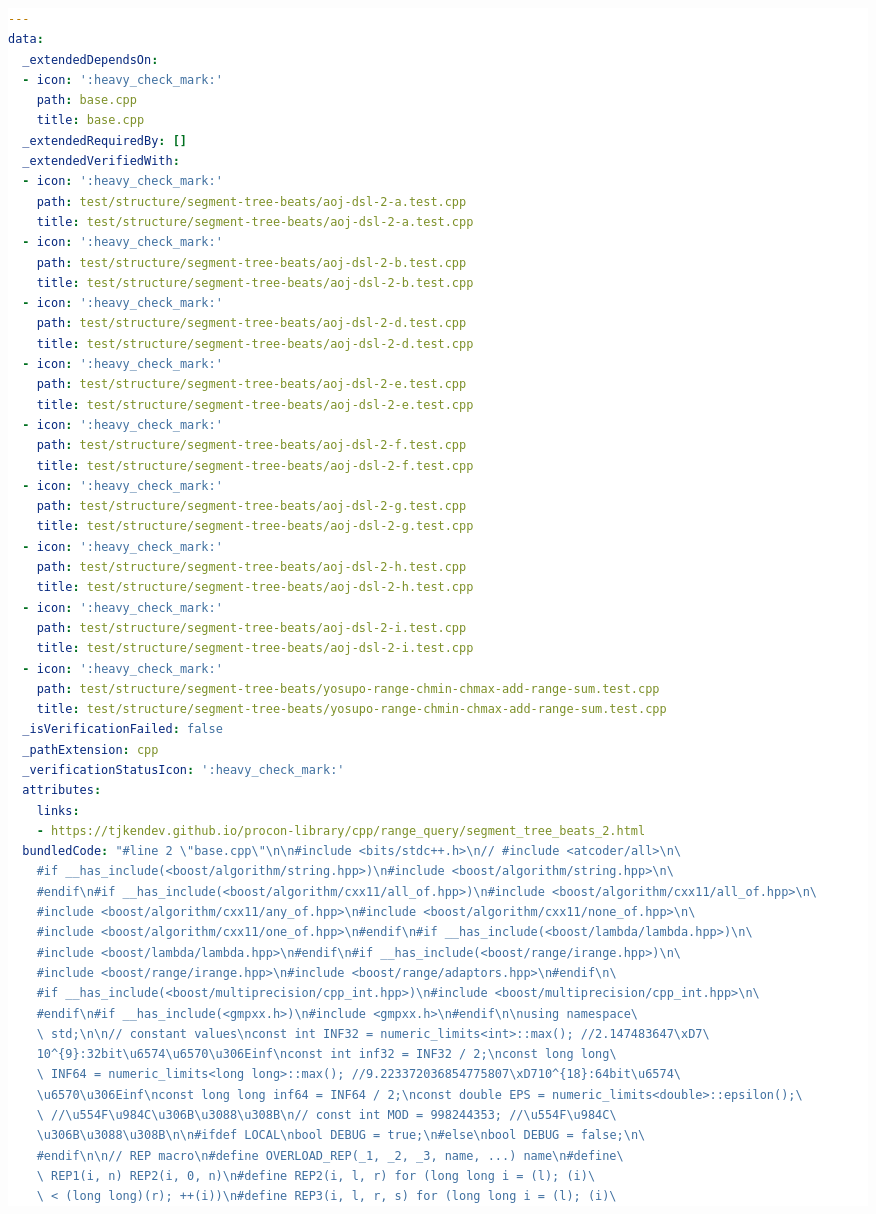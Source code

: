 ```yaml
---
data:
  _extendedDependsOn:
  - icon: ':heavy_check_mark:'
    path: base.cpp
    title: base.cpp
  _extendedRequiredBy: []
  _extendedVerifiedWith:
  - icon: ':heavy_check_mark:'
    path: test/structure/segment-tree-beats/aoj-dsl-2-a.test.cpp
    title: test/structure/segment-tree-beats/aoj-dsl-2-a.test.cpp
  - icon: ':heavy_check_mark:'
    path: test/structure/segment-tree-beats/aoj-dsl-2-b.test.cpp
    title: test/structure/segment-tree-beats/aoj-dsl-2-b.test.cpp
  - icon: ':heavy_check_mark:'
    path: test/structure/segment-tree-beats/aoj-dsl-2-d.test.cpp
    title: test/structure/segment-tree-beats/aoj-dsl-2-d.test.cpp
  - icon: ':heavy_check_mark:'
    path: test/structure/segment-tree-beats/aoj-dsl-2-e.test.cpp
    title: test/structure/segment-tree-beats/aoj-dsl-2-e.test.cpp
  - icon: ':heavy_check_mark:'
    path: test/structure/segment-tree-beats/aoj-dsl-2-f.test.cpp
    title: test/structure/segment-tree-beats/aoj-dsl-2-f.test.cpp
  - icon: ':heavy_check_mark:'
    path: test/structure/segment-tree-beats/aoj-dsl-2-g.test.cpp
    title: test/structure/segment-tree-beats/aoj-dsl-2-g.test.cpp
  - icon: ':heavy_check_mark:'
    path: test/structure/segment-tree-beats/aoj-dsl-2-h.test.cpp
    title: test/structure/segment-tree-beats/aoj-dsl-2-h.test.cpp
  - icon: ':heavy_check_mark:'
    path: test/structure/segment-tree-beats/aoj-dsl-2-i.test.cpp
    title: test/structure/segment-tree-beats/aoj-dsl-2-i.test.cpp
  - icon: ':heavy_check_mark:'
    path: test/structure/segment-tree-beats/yosupo-range-chmin-chmax-add-range-sum.test.cpp
    title: test/structure/segment-tree-beats/yosupo-range-chmin-chmax-add-range-sum.test.cpp
  _isVerificationFailed: false
  _pathExtension: cpp
  _verificationStatusIcon: ':heavy_check_mark:'
  attributes:
    links:
    - https://tjkendev.github.io/procon-library/cpp/range_query/segment_tree_beats_2.html
  bundledCode: "#line 2 \"base.cpp\"\n\n#include <bits/stdc++.h>\n// #include <atcoder/all>\n\
    #if __has_include(<boost/algorithm/string.hpp>)\n#include <boost/algorithm/string.hpp>\n\
    #endif\n#if __has_include(<boost/algorithm/cxx11/all_of.hpp>)\n#include <boost/algorithm/cxx11/all_of.hpp>\n\
    #include <boost/algorithm/cxx11/any_of.hpp>\n#include <boost/algorithm/cxx11/none_of.hpp>\n\
    #include <boost/algorithm/cxx11/one_of.hpp>\n#endif\n#if __has_include(<boost/lambda/lambda.hpp>)\n\
    #include <boost/lambda/lambda.hpp>\n#endif\n#if __has_include(<boost/range/irange.hpp>)\n\
    #include <boost/range/irange.hpp>\n#include <boost/range/adaptors.hpp>\n#endif\n\
    #if __has_include(<boost/multiprecision/cpp_int.hpp>)\n#include <boost/multiprecision/cpp_int.hpp>\n\
    #endif\n#if __has_include(<gmpxx.h>)\n#include <gmpxx.h>\n#endif\n\nusing namespace\
    \ std;\n\n// constant values\nconst int INF32 = numeric_limits<int>::max(); //2.147483647\xD7\
    10^{9}:32bit\u6574\u6570\u306Einf\nconst int inf32 = INF32 / 2;\nconst long long\
    \ INF64 = numeric_limits<long long>::max(); //9.223372036854775807\xD710^{18}:64bit\u6574\
    \u6570\u306Einf\nconst long long inf64 = INF64 / 2;\nconst double EPS = numeric_limits<double>::epsilon();\
    \ //\u554F\u984C\u306B\u3088\u308B\n// const int MOD = 998244353; //\u554F\u984C\
    \u306B\u3088\u308B\n\n#ifdef LOCAL\nbool DEBUG = true;\n#else\nbool DEBUG = false;\n\
    #endif\n\n// REP macro\n#define OVERLOAD_REP(_1, _2, _3, name, ...) name\n#define\
    \ REP1(i, n) REP2(i, 0, n)\n#define REP2(i, l, r) for (long long i = (l); (i)\
    \ < (long long)(r); ++(i))\n#define REP3(i, l, r, s) for (long long i = (l); (i)\
```